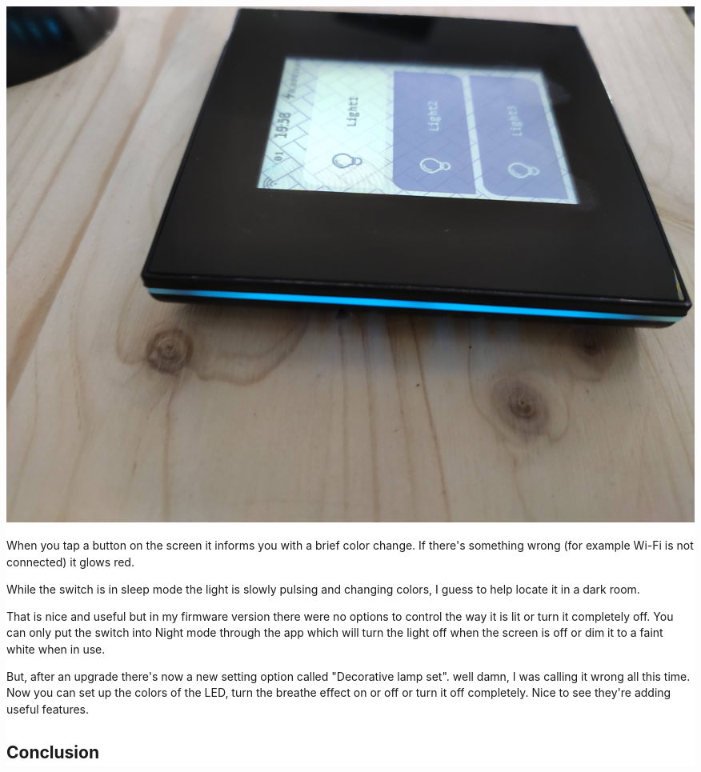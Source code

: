 ![Status light diffusion](/assets/images/lanbon/led2.jpg)

When you tap a button on the screen it informs you with a brief color change. If there's something wrong (for example Wi-Fi is not connected) it glows red.

While the switch is in sleep mode the light is slowly pulsing and changing colors, I guess to help locate it in a dark room. 

That is nice and useful but in my firmware version there were no options to control the way it is lit or turn it completely off. You can only put the switch into Night mode through the app which will turn the light off when the screen is off or dim it to a faint white when in use. 

But, after an upgrade there's now a new setting option called "Decorative lamp set". well damn, I was calling it wrong all this time. Now you can set up the colors of the LED, turn the breathe effect on or off or turn it off completely. Nice to see they're adding useful features.

## Conclusion